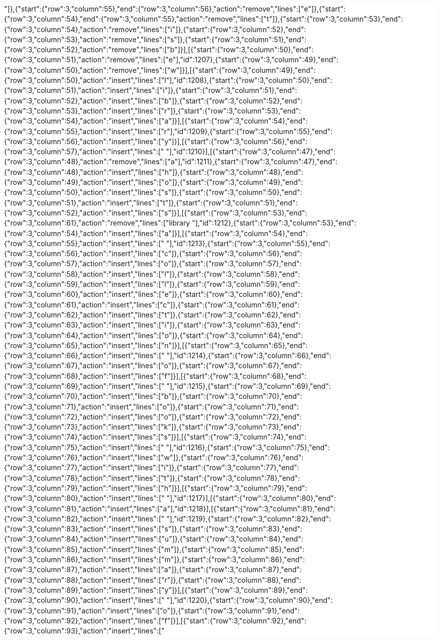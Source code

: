 "]},{"start":{"row":3,"column":55},"end":{"row":3,"column":56},"action":"remove","lines":["e"]},{"start":{"row":3,"column":54},"end":{"row":3,"column":55},"action":"remove","lines":["t"]},{"start":{"row":3,"column":53},"end":{"row":3,"column":54},"action":"remove","lines":["i"]},{"start":{"row":3,"column":52},"end":{"row":3,"column":53},"action":"remove","lines":["s"]},{"start":{"row":3,"column":51},"end":{"row":3,"column":52},"action":"remove","lines":["b"]}],[{"start":{"row":3,"column":50},"end":{"row":3,"column":51},"action":"remove","lines":["e"],"id":1207},{"start":{"row":3,"column":49},"end":{"row":3,"column":50},"action":"remove","lines":["w"]}],[{"start":{"row":3,"column":49},"end":{"row":3,"column":50},"action":"insert","lines":["l"],"id":1208},{"start":{"row":3,"column":50},"end":{"row":3,"column":51},"action":"insert","lines":["i"]},{"start":{"row":3,"column":51},"end":{"row":3,"column":52},"action":"insert","lines":["b"]},{"start":{"row":3,"column":52},"end":{"row":3,"column":53},"action":"insert","lines":["r"]},{"start":{"row":3,"column":53},"end":{"row":3,"column":54},"action":"insert","lines":["a"]}],[{"start":{"row":3,"column":54},"end":{"row":3,"column":55},"action":"insert","lines":["r"],"id":1209},{"start":{"row":3,"column":55},"end":{"row":3,"column":56},"action":"insert","lines":["y"]}],[{"start":{"row":3,"column":56},"end":{"row":3,"column":57},"action":"insert","lines":[" "],"id":1210}],[{"start":{"row":3,"column":47},"end":{"row":3,"column":48},"action":"remove","lines":["a"],"id":1211},{"start":{"row":3,"column":47},"end":{"row":3,"column":48},"action":"insert","lines":["h"]},{"start":{"row":3,"column":48},"end":{"row":3,"column":49},"action":"insert","lines":["o"]},{"start":{"row":3,"column":49},"end":{"row":3,"column":50},"action":"insert","lines":["s"]},{"start":{"row":3,"column":50},"end":{"row":3,"column":51},"action":"insert","lines":["t"]},{"start":{"row":3,"column":51},"end":{"row":3,"column":52},"action":"insert","lines":["s"]}],[{"start":{"row":3,"column":53},"end":{"row":3,"column":61},"action":"remove","lines":["library "],"id":1212},{"start":{"row":3,"column":53},"end":{"row":3,"column":54},"action":"insert","lines":["a"]}],[{"start":{"row":3,"column":54},"end":{"row":3,"column":55},"action":"insert","lines":[" "],"id":1213},{"start":{"row":3,"column":55},"end":{"row":3,"column":56},"action":"insert","lines":["c"]},{"start":{"row":3,"column":56},"end":{"row":3,"column":57},"action":"insert","lines":["o"]},{"start":{"row":3,"column":57},"end":{"row":3,"column":58},"action":"insert","lines":["l"]},{"start":{"row":3,"column":58},"end":{"row":3,"column":59},"action":"insert","lines":["l"]},{"start":{"row":3,"column":59},"end":{"row":3,"column":60},"action":"insert","lines":["e"]},{"start":{"row":3,"column":60},"end":{"row":3,"column":61},"action":"insert","lines":["c"]},{"start":{"row":3,"column":61},"end":{"row":3,"column":62},"action":"insert","lines":["t"]},{"start":{"row":3,"column":62},"end":{"row":3,"column":63},"action":"insert","lines":["i"]},{"start":{"row":3,"column":63},"end":{"row":3,"column":64},"action":"insert","lines":["o"]},{"start":{"row":3,"column":64},"end":{"row":3,"column":65},"action":"insert","lines":["n"]}],[{"start":{"row":3,"column":65},"end":{"row":3,"column":66},"action":"insert","lines":[" "],"id":1214},{"start":{"row":3,"column":66},"end":{"row":3,"column":67},"action":"insert","lines":["o"]},{"start":{"row":3,"column":67},"end":{"row":3,"column":68},"action":"insert","lines":["f"]}],[{"start":{"row":3,"column":68},"end":{"row":3,"column":69},"action":"insert","lines":[" "],"id":1215},{"start":{"row":3,"column":69},"end":{"row":3,"column":70},"action":"insert","lines":["b"]},{"start":{"row":3,"column":70},"end":{"row":3,"column":71},"action":"insert","lines":["o"]},{"start":{"row":3,"column":71},"end":{"row":3,"column":72},"action":"insert","lines":["o"]},{"start":{"row":3,"column":72},"end":{"row":3,"column":73},"action":"insert","lines":["k"]},{"start":{"row":3,"column":73},"end":{"row":3,"column":74},"action":"insert","lines":["s"]}],[{"start":{"row":3,"column":74},"end":{"row":3,"column":75},"action":"insert","lines":[" "],"id":1216},{"start":{"row":3,"column":75},"end":{"row":3,"column":76},"action":"insert","lines":["w"]},{"start":{"row":3,"column":76},"end":{"row":3,"column":77},"action":"insert","lines":["i"]},{"start":{"row":3,"column":77},"end":{"row":3,"column":78},"action":"insert","lines":["t"]},{"start":{"row":3,"column":78},"end":{"row":3,"column":79},"action":"insert","lines":["h"]}],[{"start":{"row":3,"column":79},"end":{"row":3,"column":80},"action":"insert","lines":[" "],"id":1217}],[{"start":{"row":3,"column":80},"end":{"row":3,"column":81},"action":"insert","lines":["a"],"id":1218}],[{"start":{"row":3,"column":81},"end":{"row":3,"column":82},"action":"insert","lines":[" "],"id":1219},{"start":{"row":3,"column":82},"end":{"row":3,"column":83},"action":"insert","lines":["s"]},{"start":{"row":3,"column":83},"end":{"row":3,"column":84},"action":"insert","lines":["u"]},{"start":{"row":3,"column":84},"end":{"row":3,"column":85},"action":"insert","lines":["m"]},{"start":{"row":3,"column":85},"end":{"row":3,"column":86},"action":"insert","lines":["m"]},{"start":{"row":3,"column":86},"end":{"row":3,"column":87},"action":"insert","lines":["a"]},{"start":{"row":3,"column":87},"end":{"row":3,"column":88},"action":"insert","lines":["r"]},{"start":{"row":3,"column":88},"end":{"row":3,"column":89},"action":"insert","lines":["y"]}],[{"start":{"row":3,"column":89},"end":{"row":3,"column":90},"action":"insert","lines":[" "],"id":1220},{"start":{"row":3,"column":90},"end":{"row":3,"column":91},"action":"insert","lines":["o"]},{"start":{"row":3,"column":91},"end":{"row":3,"column":92},"action":"insert","lines":["f"]}],[{"start":{"row":3,"column":92},"end":{"row":3,"column":93},"action":"insert","lines":["